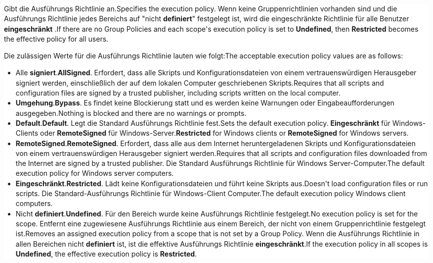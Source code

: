 <span data-ttu-id="40b27-177">Gibt die Ausführungs Richtlinie an.</span><span class="sxs-lookup"><span data-stu-id="40b27-177">Specifies the execution policy.</span></span> <span data-ttu-id="40b27-178">Wenn keine Gruppenrichtlinien vorhanden sind und die Ausführungs Richtlinie jedes Bereichs auf "nicht **definiert**" festgelegt ist, wird die eingeschränkte Richtlinie für alle Benutzer **eingeschränkt** .</span><span class="sxs-lookup"><span data-stu-id="40b27-178">If there are no Group Policies and each scope's execution policy is set to **Undefined**, then **Restricted** becomes the effective policy for all users.</span></span>

<span data-ttu-id="40b27-179">Die zulässigen Werte für die Ausführungs Richtlinie lauten wie folgt:</span><span class="sxs-lookup"><span data-stu-id="40b27-179">The acceptable execution policy values are as follows:</span></span>

- <span data-ttu-id="40b27-180">Alle **signiert**.</span><span class="sxs-lookup"><span data-stu-id="40b27-180">**AllSigned**.</span></span> <span data-ttu-id="40b27-181">Erfordert, dass alle Skripts und Konfigurationsdateien von einem vertrauenswürdigen Herausgeber signiert werden, einschließlich der auf dem lokalen Computer geschriebenen Skripts.</span><span class="sxs-lookup"><span data-stu-id="40b27-181">Requires that all scripts and configuration files are signed by a trusted publisher, including scripts written on the local computer.</span></span>
- <span data-ttu-id="40b27-182">**Umgehung**.</span><span class="sxs-lookup"><span data-stu-id="40b27-182">**Bypass**.</span></span> <span data-ttu-id="40b27-183">Es findet keine Blockierung statt und es werden keine Warnungen oder Eingabeaufforderungen ausgegeben.</span><span class="sxs-lookup"><span data-stu-id="40b27-183">Nothing is blocked and there are no warnings or prompts.</span></span>
- <span data-ttu-id="40b27-184">**Default**.</span><span class="sxs-lookup"><span data-stu-id="40b27-184">**Default**.</span></span> <span data-ttu-id="40b27-185">Legt die Standard Ausführungs Richtlinie fest.</span><span class="sxs-lookup"><span data-stu-id="40b27-185">Sets the default execution policy.</span></span> <span data-ttu-id="40b27-186">**Eingeschränkt** für Windows-Clients oder **RemoteSigned** für Windows-Server.</span><span class="sxs-lookup"><span data-stu-id="40b27-186">**Restricted** for Windows clients or **RemoteSigned** for Windows servers.</span></span>
- <span data-ttu-id="40b27-187">**RemoteSigned**.</span><span class="sxs-lookup"><span data-stu-id="40b27-187">**RemoteSigned**.</span></span> <span data-ttu-id="40b27-188">Erfordert, dass alle aus dem Internet heruntergeladenen Skripts und Konfigurationsdateien von einem vertrauenswürdigen Herausgeber signiert werden.</span><span class="sxs-lookup"><span data-stu-id="40b27-188">Requires that all scripts and configuration files downloaded from the Internet are signed by a trusted publisher.</span></span> <span data-ttu-id="40b27-189">Die Standard Ausführungs Richtlinie für Windows Server-Computer.</span><span class="sxs-lookup"><span data-stu-id="40b27-189">The default execution policy for Windows server computers.</span></span>
- <span data-ttu-id="40b27-190">**Eingeschränkt**.</span><span class="sxs-lookup"><span data-stu-id="40b27-190">**Restricted**.</span></span> <span data-ttu-id="40b27-191">Lädt keine Konfigurationsdateien und führt keine Skripts aus.</span><span class="sxs-lookup"><span data-stu-id="40b27-191">Doesn't load configuration files or run scripts.</span></span> <span data-ttu-id="40b27-192">Die Standard-Ausführungs Richtlinie für Windows-Client Computer.</span><span class="sxs-lookup"><span data-stu-id="40b27-192">The default execution policy Windows client computers.</span></span>
- <span data-ttu-id="40b27-193">Nicht **definiert**.</span><span class="sxs-lookup"><span data-stu-id="40b27-193">**Undefined**.</span></span> <span data-ttu-id="40b27-194">Für den Bereich wurde keine Ausführungs Richtlinie festgelegt.</span><span class="sxs-lookup"><span data-stu-id="40b27-194">No execution policy is set for the scope.</span></span> <span data-ttu-id="40b27-195">Entfernt eine zugewiesene Ausführungs Richtlinie aus einem Bereich, der nicht von einem Gruppenrichtlinie festgelegt ist.</span><span class="sxs-lookup"><span data-stu-id="40b27-195">Removes an assigned execution policy from a scope that is not set by a Group Policy.</span></span> <span data-ttu-id="40b27-196">Wenn die Ausführungs Richtlinie in allen Bereichen nicht **definiert** ist, ist die effektive Ausführungs Richtlinie **eingeschränkt**.</span><span class="sxs-lookup"><span data-stu-id="40b27-196">If the execution policy in all scopes is **Undefined**, the effective execution policy is **Restricted**.</span></span>